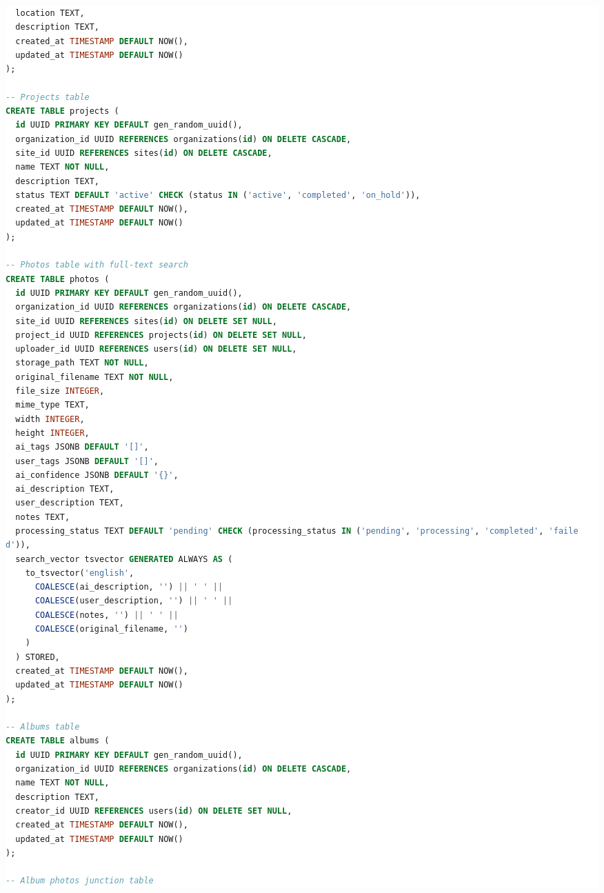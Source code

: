 ```sql
  location TEXT,
  description TEXT,
  created_at TIMESTAMP DEFAULT NOW(),
  updated_at TIMESTAMP DEFAULT NOW()
);

-- Projects table
CREATE TABLE projects (
  id UUID PRIMARY KEY DEFAULT gen_random_uuid(),
  organization_id UUID REFERENCES organizations(id) ON DELETE CASCADE,
  site_id UUID REFERENCES sites(id) ON DELETE CASCADE,
  name TEXT NOT NULL,
  description TEXT,
  status TEXT DEFAULT 'active' CHECK (status IN ('active', 'completed', 'on_hold')),
  created_at TIMESTAMP DEFAULT NOW(),
  updated_at TIMESTAMP DEFAULT NOW()
);

-- Photos table with full-text search
CREATE TABLE photos (
  id UUID PRIMARY KEY DEFAULT gen_random_uuid(),
  organization_id UUID REFERENCES organizations(id) ON DELETE CASCADE,
  site_id UUID REFERENCES sites(id) ON DELETE SET NULL,
  project_id UUID REFERENCES projects(id) ON DELETE SET NULL,
  uploader_id UUID REFERENCES users(id) ON DELETE SET NULL,
  storage_path TEXT NOT NULL,
  original_filename TEXT NOT NULL,
  file_size INTEGER,
  mime_type TEXT,
  width INTEGER,
  height INTEGER,
  ai_tags JSONB DEFAULT '[]',
  user_tags JSONB DEFAULT '[]',
  ai_confidence JSONB DEFAULT '{}',
  ai_description TEXT,
  user_description TEXT,
  notes TEXT,
  processing_status TEXT DEFAULT 'pending' CHECK (processing_status IN ('pending', 'processing', 'completed', 'failed')),
  search_vector tsvector GENERATED ALWAYS AS (
    to_tsvector('english', 
      COALESCE(ai_description, '') || ' ' || 
      COALESCE(user_description, '') || ' ' || 
      COALESCE(notes, '') || ' ' ||
      COALESCE(original_filename, '')
    )
  ) STORED,
  created_at TIMESTAMP DEFAULT NOW(),
  updated_at TIMESTAMP DEFAULT NOW()
);

-- Albums table
CREATE TABLE albums (
  id UUID PRIMARY KEY DEFAULT gen_random_uuid(),
  organization_id UUID REFERENCES organizations(id) ON DELETE CASCADE,
  name TEXT NOT NULL,
  description TEXT,
  creator_id UUID REFERENCES users(id) ON DELETE SET NULL,
  created_at TIMESTAMP DEFAULT NOW(),
  updated_at TIMESTAMP DEFAULT NOW()
);

-- Album photos junction table
```